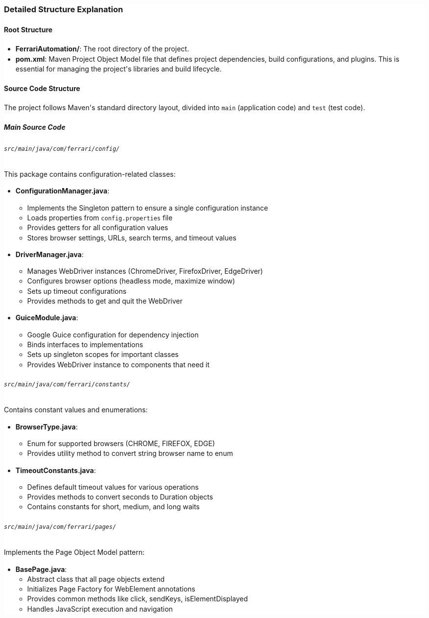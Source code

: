 ### Detailed Structure Explanation

#### Root Structure

- **FerrariAutomation/**: The root directory of the project.
- **pom.xml**: Maven Project Object Model file that defines project dependencies, build configurations, and plugins. This is essential for managing the project's libraries and build lifecycle.

#### Source Code Structure

The project follows Maven's standard directory layout, divided into `main` (application code) and `test` (test code).

##### Main Source Code

###### `src/main/java/com/ferrari/config/`

This package contains configuration-related classes:

- **ConfigurationManager.java**: 
  - Implements the Singleton pattern to ensure a single configuration instance
  - Loads properties from `config.properties` file
  - Provides getters for all configuration values
  - Stores browser settings, URLs, search terms, and timeout values

- **DriverManager.java**: 
  - Manages WebDriver instances (ChromeDriver, FirefoxDriver, EdgeDriver)
  - Configures browser options (headless mode, maximize window)
  - Sets up timeout configurations
  - Provides methods to get and quit the WebDriver

- **GuiceModule.java**: 
  - Google Guice configuration for dependency injection
  - Binds interfaces to implementations
  - Sets up singleton scopes for important classes
  - Provides WebDriver instance to components that need it

###### `src/main/java/com/ferrari/constants/`

Contains constant values and enumerations:

- **BrowserType.java**: 
  - Enum for supported browsers (CHROME, FIREFOX, EDGE)
  - Provides utility method to convert string browser name to enum

- **TimeoutConstants.java**: 
  - Defines default timeout values for various operations
  - Provides methods to convert seconds to Duration objects
  - Contains constants for short, medium, and long waits

###### `src/main/java/com/ferrari/pages/`

Implements the Page Object Model pattern:

- **BasePage.java**: 
  - Abstract class that all page objects extend
  - Initializes Page Factory for WebElement annotations
  - Provides common methods like click, sendKeys, isElementDisplayed
  - Handles JavaScript execution and navigation
